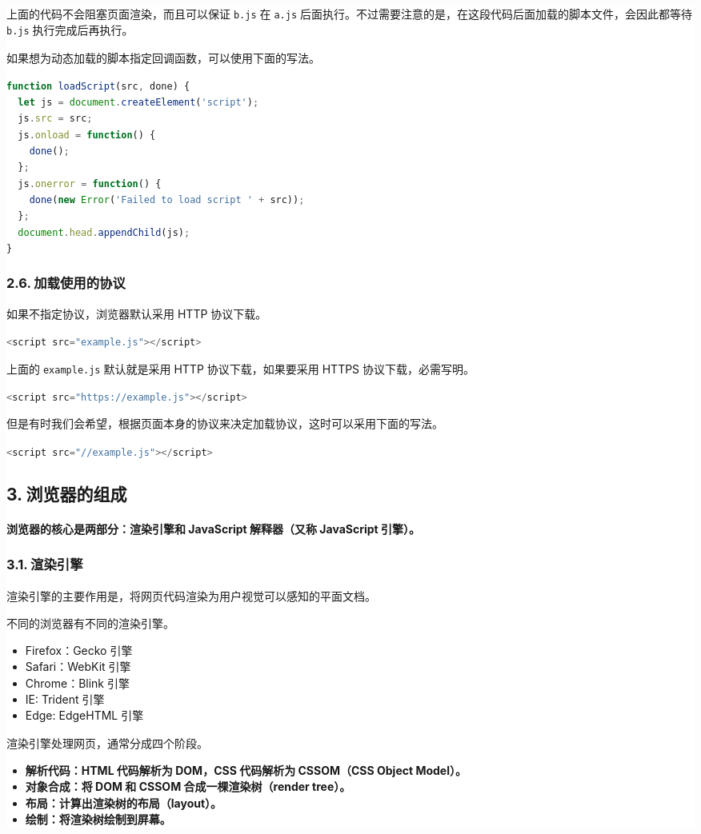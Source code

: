 上面的代码不会阻塞页面渲染，而且可以保证 `b.js` 在 `a.js` 后面执行。不过需要注意的是，在这段代码后面加载的脚本文件，会因此都等待 `b.js` 执行完成后再执行。

如果想为动态加载的脚本指定回调函数，可以使用下面的写法。

```javascript
function loadScript(src, done) {
  let js = document.createElement('script');
  js.src = src;
  js.onload = function() {
    done();
  };
  js.onerror = function() {
    done(new Error('Failed to load script ' + src));
  };
  document.head.appendChild(js);
}
```

### 2.6. 加载使用的协议

如果不指定协议，浏览器默认采用 HTTP 协议下载。

```javascript
<script src="example.js"></script>
```

上面的 `example.js` 默认就是采用 HTTP 协议下载，如果要采用 HTTPS 协议下载，必需写明。

```javascript
<script src="https://example.js"></script>
```

但是有时我们会希望，根据页面本身的协议来决定加载协议，这时可以采用下面的写法。

```javascript
<script src="//example.js"></script>
```

## 3. 浏览器的组成

**浏览器的核心是两部分：渲染引擎和 JavaScript 解释器（又称 JavaScript 引擎）。**

### 3.1. 渲染引擎

渲染引擎的主要作用是，将网页代码渲染为用户视觉可以感知的平面文档。

不同的浏览器有不同的渲染引擎。

- Firefox：Gecko 引擎
- Safari：WebKit 引擎
- Chrome：Blink 引擎
- IE: Trident 引擎
- Edge: EdgeHTML 引擎

渲染引擎处理网页，通常分成四个阶段。

- **解析代码：HTML 代码解析为 DOM，CSS 代码解析为 CSSOM（CSS Object Model）。**
- **对象合成：将 DOM 和 CSSOM 合成一棵渲染树（render tree）。**
- **布局：计算出渲染树的布局（layout）。**
- **绘制：将渲染树绘制到屏幕。**
